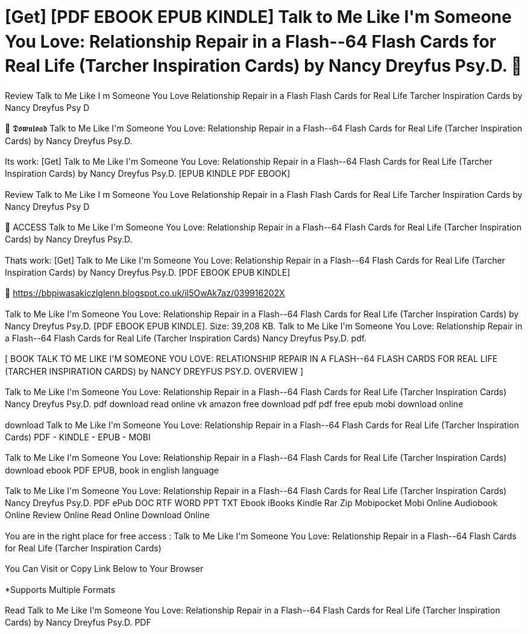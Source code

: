# [Get] [PDF EBOOK EPUB KINDLE] Talk to Me Like I'm Someone You Love: Relationship Repair in a Flash--64 Flash Cards for Real Life (Tarcher Inspiration Cards) by  Nancy Dreyfus Psy.D. 💏
Review Talk to Me Like I m Someone You Love Relationship Repair in a Flash Flash Cards for Real Life Tarcher Inspiration Cards by Nancy Dreyfus Psy D

💓 𝕯𝖔𝖜𝖓𝖑𝖔𝖆𝖉 Talk to Me Like I'm Someone You Love: Relationship Repair in a Flash--64 Flash Cards for Real Life (Tarcher Inspiration Cards) by Nancy Dreyfus Psy.D.

Its work: [Get] Talk to Me Like I'm Someone You Love: Relationship Repair in a Flash--64 Flash Cards for Real Life (Tarcher Inspiration Cards) by Nancy Dreyfus Psy.D. [EPUB KINDLE PDF EBOOK]


Review Talk to Me Like I m Someone You Love Relationship Repair in a Flash Flash Cards for Real Life Tarcher Inspiration Cards by Nancy Dreyfus Psy D

💏 ACCESS Talk to Me Like I'm Someone You Love: Relationship Repair in a Flash--64 Flash Cards for Real Life (Tarcher Inspiration Cards) by Nancy Dreyfus Psy.D.

Thats work: [Get] Talk to Me Like I'm Someone You Love: Relationship Repair in a Flash--64 Flash Cards for Real Life (Tarcher Inspiration Cards) by Nancy Dreyfus Psy.D. [PDF EBOOK EPUB KINDLE]



👋 https://bbpiwasakiczlglenn.blogspot.co.uk/il5OwAk7az/039916202X



Talk to Me Like I'm Someone You Love: Relationship Repair in a Flash--64 Flash Cards for Real Life (Tarcher Inspiration Cards) by Nancy Dreyfus Psy.D. [PDF EBOOK EPUB KINDLE]. Size: 39,208 KB. Talk to Me Like I'm Someone You Love: Relationship Repair in a Flash--64 Flash Cards for Real Life (Tarcher Inspiration Cards) Nancy Dreyfus Psy.D. pdf.

[ BOOK TALK TO ME LIKE I'M SOMEONE YOU LOVE: RELATIONSHIP REPAIR IN A FLASH--64 FLASH CARDS FOR REAL LIFE (TARCHER INSPIRATION CARDS) by NANCY DREYFUS PSY.D. OVERVIEW ]

Talk to Me Like I'm Someone You Love: Relationship Repair in a Flash--64 Flash Cards for Real Life (Tarcher Inspiration Cards) Nancy Dreyfus Psy.D. pdf download read online vk amazon free download pdf pdf free epub mobi download online

download Talk to Me Like I'm Someone You Love: Relationship Repair in a Flash--64 Flash Cards for Real Life (Tarcher Inspiration Cards) PDF - KINDLE - EPUB - MOBI

Talk to Me Like I'm Someone You Love: Relationship Repair in a Flash--64 Flash Cards for Real Life (Tarcher Inspiration Cards) download ebook PDF EPUB, book in english language

Talk to Me Like I'm Someone You Love: Relationship Repair in a Flash--64 Flash Cards for Real Life (Tarcher Inspiration Cards) Nancy Dreyfus Psy.D. PDF ePub DOC RTF WORD PPT TXT Ebook iBooks Kindle Rar Zip Mobipocket Mobi Online Audiobook Online Review Online Read Online Download Online

You are in the right place for free access : Talk to Me Like I'm Someone You Love: Relationship Repair in a Flash--64 Flash Cards for Real Life (Tarcher Inspiration Cards)

You Can Visit or Copy Link Below to Your Browser

*Supports Multiple Formats

Read Talk to Me Like I'm Someone You Love: Relationship Repair in a Flash--64 Flash Cards for Real Life (Tarcher Inspiration Cards) by Nancy Dreyfus Psy.D. PDF
